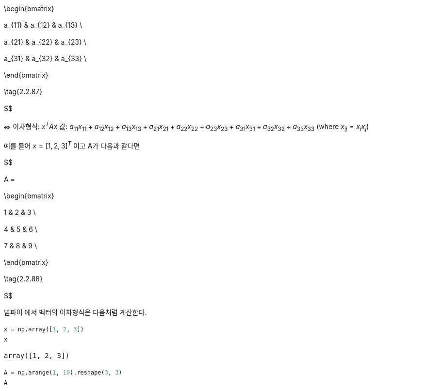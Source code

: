 \begin{bmatrix} 

a_{11} & a_{12} & a_{13} \\

a_{21} & a_{22} & a_{23} \\

a_{31} & a_{32} & a_{33} \\

\end{bmatrix} 

\tag{2.2.87}



$$

✒️
이차형식: $x^TAx$
값: $a_{11}x_{11}+a_{12}x_{12}+a_{13}x_{13}+a_{21}x_{21}+a_{22}x_{22}+a_{23}x_{23}+a_{31}x_{31}+a_{32}x_{32}+a_{33}x_{33}$ 
(where $x_{ij}=x_ix_j$)





예를 들어 $x = [1, 2, 3]^T$ 이고 A가 다음과 같다면



$$ 



A =

\begin{bmatrix}

1 & 2 & 3 \\

4 & 5 & 6 \\

7 & 8 & 9 \\

\end{bmatrix}

\tag{2.2.88}



$$



넘파이 에서 벡터의 이차형식은 다음처럼 계산한다.



```python
x = np.array([1, 2, 3])
x
```

<pre>
array([1, 2, 3])
</pre>

```python
A = np.arange(1, 10).reshape(3, 3)
A
```
